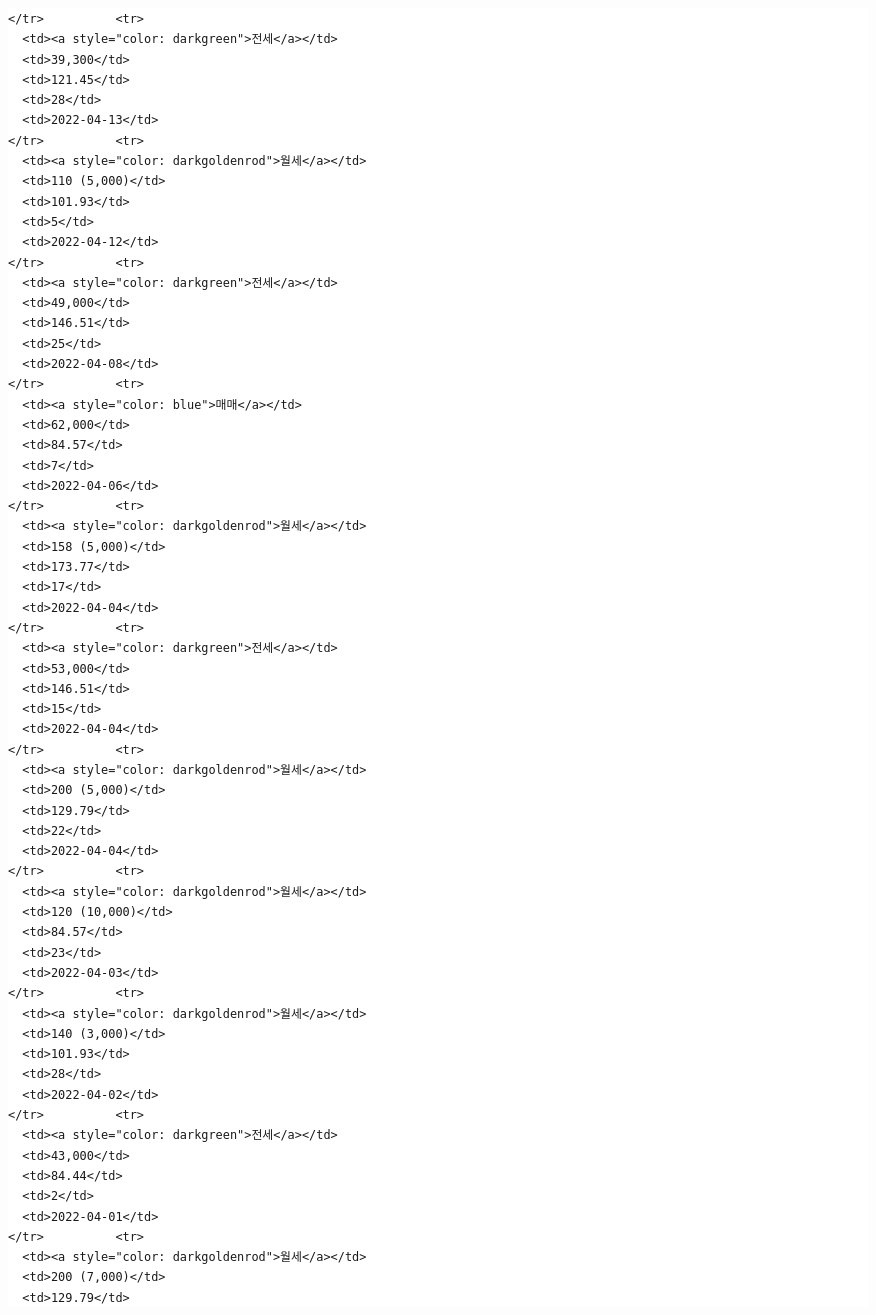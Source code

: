     </tr>          <tr>
      <td><a style="color: darkgreen">전세</a></td>
      <td>39,300</td>
      <td>121.45</td>
      <td>28</td>
      <td>2022-04-13</td>
    </tr>          <tr>
      <td><a style="color: darkgoldenrod">월세</a></td>
      <td>110 (5,000)</td>
      <td>101.93</td>
      <td>5</td>
      <td>2022-04-12</td>
    </tr>          <tr>
      <td><a style="color: darkgreen">전세</a></td>
      <td>49,000</td>
      <td>146.51</td>
      <td>25</td>
      <td>2022-04-08</td>
    </tr>          <tr>
      <td><a style="color: blue">매매</a></td>
      <td>62,000</td>
      <td>84.57</td>
      <td>7</td>
      <td>2022-04-06</td>
    </tr>          <tr>
      <td><a style="color: darkgoldenrod">월세</a></td>
      <td>158 (5,000)</td>
      <td>173.77</td>
      <td>17</td>
      <td>2022-04-04</td>
    </tr>          <tr>
      <td><a style="color: darkgreen">전세</a></td>
      <td>53,000</td>
      <td>146.51</td>
      <td>15</td>
      <td>2022-04-04</td>
    </tr>          <tr>
      <td><a style="color: darkgoldenrod">월세</a></td>
      <td>200 (5,000)</td>
      <td>129.79</td>
      <td>22</td>
      <td>2022-04-04</td>
    </tr>          <tr>
      <td><a style="color: darkgoldenrod">월세</a></td>
      <td>120 (10,000)</td>
      <td>84.57</td>
      <td>23</td>
      <td>2022-04-03</td>
    </tr>          <tr>
      <td><a style="color: darkgoldenrod">월세</a></td>
      <td>140 (3,000)</td>
      <td>101.93</td>
      <td>28</td>
      <td>2022-04-02</td>
    </tr>          <tr>
      <td><a style="color: darkgreen">전세</a></td>
      <td>43,000</td>
      <td>84.44</td>
      <td>2</td>
      <td>2022-04-01</td>
    </tr>          <tr>
      <td><a style="color: darkgoldenrod">월세</a></td>
      <td>200 (7,000)</td>
      <td>129.79</td>